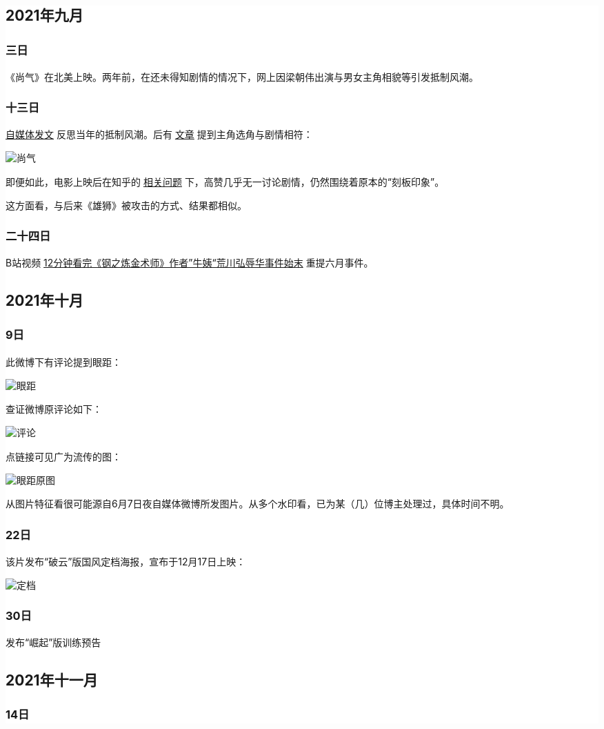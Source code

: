 ## 2021年九月

### 三日

《尚气》在北美上映。两年前，在还未得知剧情的情况下，网上因梁朝伟出演与男女主角相貌等引发抵制风潮。

### 十三日

[自媒体发文](https://www.sohu.com/a/489659727_100193305) 反思当年的抵制风潮。后有 [文章](https://new.qq.com/omn/20211113/20211113A08RLX00.html) 提到主角选角与剧情相符：

![尚气](图/2021_11_13_尚气选角.png)

即便如此，电影上映后在知乎的 [相关问题](https://www.zhihu.com/question/485027452) 下，高赞几乎无一讨论剧情，仍然围绕着原本的“刻板印象”。

这方面看，与后来《雄狮》被攻击的方式、结果都相似。

### 二十四日

B站视频 [12分钟看完《钢之炼金术师》作者”牛姨“荒川弘辱华事件始末](https://www.bilibili.com/video/BV18q4y1o7QW) 重提六月事件。

## 2021年十月

### 9日

此微博下有评论提到眼距：

![眼距](图/2021_10_09_眼距.jpg)

查证微博原评论如下：

![评论](图/2021_10_09_眼距微博评论.png)

点链接可见广为流传的图：

![眼距原图](图/2021_10_09_眼距原图.jpg)

从图片特征看很可能源自6月7日夜自媒体微博所发图片。从多个水印看，已为某（几）位博主处理过，具体时间不明。

### 22日

该片发布“破云”版国风定档海报，宣布于12月17日上映：

![定档](图/2021_10_22_定档海报.jpg)

### 30日

发布“崛起”版训练预告
## 2021年十一月

### 14日
